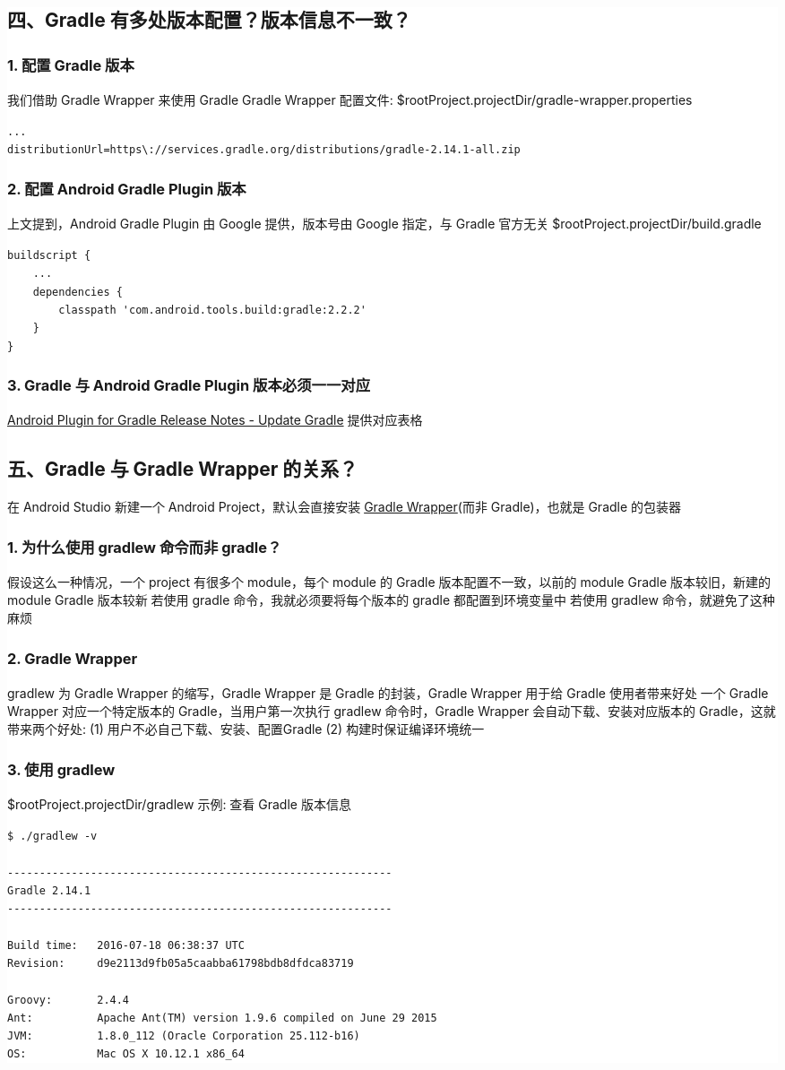 
## 四、Gradle 有多处版本配置？版本信息不一致？
### 1. 配置 Gradle 版本
我们借助 Gradle Wrapper 来使用 Gradle
Gradle Wrapper 配置文件: $rootProject.projectDir/gradle-wrapper.properties
```
...
distributionUrl=https\://services.gradle.org/distributions/gradle-2.14.1-all.zip
```
### 2. 配置 Android Gradle Plugin 版本
上文提到，Android Gradle Plugin 由 Google 提供，版本号由 Google 指定，与 Gradle 官方无关
$rootProject.projectDir/build.gradle
```
buildscript {
    ...
    dependencies {
        classpath 'com.android.tools.build:gradle:2.2.2'
    }
}
```
### 3. Gradle 与 Android Gradle Plugin 版本必须一一对应
[Android Plugin for Gradle Release Notes - Update Gradle](https://developer.android.com/studio/releases/gradle-plugin.html#updating-gradle) 提供对应表格


## 五、Gradle 与 Gradle Wrapper 的关系？
在 Android Studio 新建一个 Android Project，默认会直接安装 [Gradle Wrapper](https://docs.gradle.org/current/userguide/gradle_wrapper.html)(而非 Gradle)，也就是 Gradle 的包装器

### 1. 为什么使用 gradlew 命令而非 gradle？
假设这么一种情况，一个 project 有很多个 module，每个 module 的 Gradle 版本配置不一致，以前的 module Gradle 版本较旧，新建的 module Gradle 版本较新
若使用 gradle 命令，我就必须要将每个版本的 gradle 都配置到环境变量中
若使用 gradlew 命令，就避免了这种麻烦

### 2. Gradle Wrapper
gradlew 为 Gradle Wrapper 的缩写，Gradle Wrapper 是 Gradle 的封装，Gradle Wrapper 用于给 Gradle 使用者带来好处
一个 Gradle Wrapper 对应一个特定版本的 Gradle，当用户第一次执行 gradlew 命令时，Gradle Wrapper 会自动下载、安装对应版本的 Gradle，这就带来两个好处: 
(1) 用户不必自己下载、安装、配置Gradle
(2) 构建时保证编译环境统一

### 3. 使用 gradlew
$rootProject.projectDir/gradlew
示例: 查看 Gradle 版本信息
```
$ ./gradlew -v

------------------------------------------------------------
Gradle 2.14.1
------------------------------------------------------------

Build time:   2016-07-18 06:38:37 UTC
Revision:     d9e2113d9fb05a5caabba61798bdb8dfdca83719

Groovy:       2.4.4
Ant:          Apache Ant(TM) version 1.9.6 compiled on June 29 2015
JVM:          1.8.0_112 (Oracle Corporation 25.112-b16)
OS:           Mac OS X 10.12.1 x86_64
```
